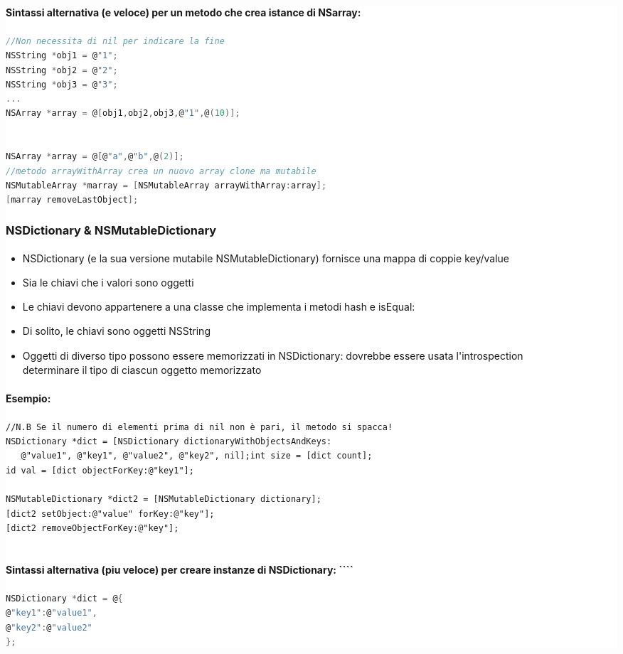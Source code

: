 #### Sintassi alternativa (e veloce) per un metodo che crea istance di NSarray:   
````c  
//Non necessita di nil per indicare la fine  
NSString *obj1 = @"1";  
NSString *obj2 = @"2";  
NSString *obj3 = @"3";  
...  
NSArray *array = @[obj1,obj2,obj3,@"1",@(10)];  
  
  
NSArray *array = @[@"a",@"b",@(2)];  
//metodo arrayWithArray crea un nuovo array clone ma mutabile  
NSMutableArray *marray = [NSMutableArray arrayWithArray:array];  
[marray removeLastObject];  
````  
  
  
### NSDictionary & NSMutableDictionary  
  
- NSDictionary (e la sua versione mutabile NSMutableDictionary) fornisce una mappa di coppie key/value  
    
- Sia le chiavi che i valori sono oggetti  
- Le chiavi devono appartenere a una classe che implementa i metodi hash e isEqual:  
- Di solito, le chiavi sono oggetti NSString  
- Oggetti di diverso tipo possono essere memorizzati in NSDictionary: dovrebbe essere usata l'introspection  
  determinare il tipo di ciascun oggetto memorizzato  
  
#### Esempio:  
  
````
//N.B Se il numero di elementi prima di nil non è pari, il metodo si spacca!  
NSDictionary *dict = [NSDictionary dictionaryWithObjectsAndKeys:  
   @"value1", @"key1", @"value2", @"key2", nil];int size = [dict count];  
id val = [dict objectForKey:@"key1"];  
  
NSMutableDictionary *dict2 = [NSMutableDictionary dictionary];  
[dict2 setObject:@"value" forKey:@"key"];  
[dict2 removeObjectForKey:@"key"];  
  
````  
  
#### Sintassi alternativa (piu veloce) per creare instanze di NSDictionary: ````  
````c
NSDictionary *dict = @{  
@"key1":@"value1",  
@"key2":@"value2"  
};  

````
  